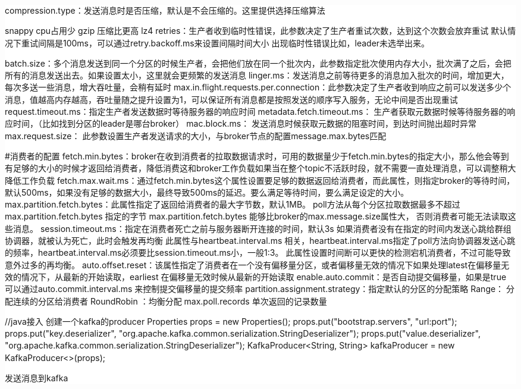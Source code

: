 compression.type：发送消息时是否压缩，默认是不会压缩的。这里提供选择压缩算法

snappy cpu占用少
gzip 压缩比更高
lz4
retries：生产者收到临时性错误，此参数决定了生产者重试次数，达到这个次数会放弃重试
默认情况下重试间隔是100ms，可以通过retry.backoff.ms来设置间隔时间大小
出现临时性错误比如，leader未选举出来。

batch.size：多个消息发送到同一个分区的时候生产者，会把他们放在同一个批次内，此参数指定批次使用内存大小，批次满了之后，会把所有的消息发送出去。如果设置太小，这里就会更频繁的发送消息
linger.ms：发送消息之前等待更多的消息加入批次的时间，增加更大，每次多送一些消息，增大吞吐量，会稍有延时
max.in.flight.requests.per.connection：此参数决定了生产者收到响应之前可以发送多少个消息，值越高内存越高，吞吐量随之提升设置为1，可以保证所有消息都是按照发送的顺序写入服务，无论中间是否出现重试
request.timeout.ms：指定生产者发送数据时等待服务器的响应时间
metadata.fetch.timeout.ms：
生产者获取元数据时候等待服务器的响应时间，（比如找到分区的leader是哪台broker）
mac.block.ms：
发送消息时候获取元数据的阻塞时间，到达时间抛出超时异常
max.request.size：
此参数设置生产者发送请求的大小，与broker节点的配置message.max.bytes匹配

#消费者的配置
fetch.min.bytes：broker在收到消费者的拉取数据请求时，可用的数据量少于fetch.min.bytes的指定大小，那么他会等到有足够的大小的时候才返回给消费者，降低消费这和broker工作负载如果当在整个topic不活跃时段，就不需要一直处理消息，可以调整稍大降低工作负载
fetch.max.wait.ms：通过fetch.min.bytes这个属性设置要足够的数据返回给消费者，而此属性，则指定broker的等待时间，默认500ms，如果没有足够的数据大小，最终导致500ms的延迟。要么满足等待时间，要么满足设定的大小。
max.partition.fetch.bytes：此属性指定了返回给消费者的最大字节数，默认1MB。
poll方法从每个分区拉取数据最多不超过max.partition.fetch.bytes 指定的字节
max.partition.fetch.bytes 能够比broker的max.message.size属性大，
否则消费者可能无法读取这些消息。
session.timeout.ms：指定在消费者死亡之前与服务器断开连接的时间，默认3s
如果消费者没有在指定的时间内发送心跳给群组协调器，就被认为死亡，此时会触发再均衡
此属性与heartbeat.interval.ms 相关，heartbeat.interval.ms指定了poll方法向协调器发送心跳的频率，heartbeat.interval.ms必须要比session.timeout.ms小，一般1:3。
此属性设置时间断可以更快的检测宕机消费者，不过可能导致意外过多的再均衡。
auto.offset.reset：该属性指定了消费者在一个没有偏移量分区，或者偏移量无效的情况下如果处理latest在偏移量无效的情况下，从最新的开始读取，earliest 在偏移量无效时候从最新的开始读取
enable.auto.commit：是否自动提交偏移量，如果是true 可以通过auto.commit.interval.ms 来控制提交偏移量的提交频率
partition.assignment.strategy：指定默认的分区的分配策略
Range： 分配连续的分区给消费者
RoundRobin ：均衡分配
max.poll.records
单次返回的记录数量


//java接入
创建一个kafka的producer
Properties props = new Properties();
props.put("bootstrap.servers", "url:port");
props.put("key.deserializer", "org.apache.kafka.common.serialization.StringDeserializer");
props.put("value.deserializer", "org.apache.kafka.common.serialization.StringDeserializer");
KafkaProducer<String, String> kafkaProducer = new KafkaProducer<>(props);

发送消息到kafka
